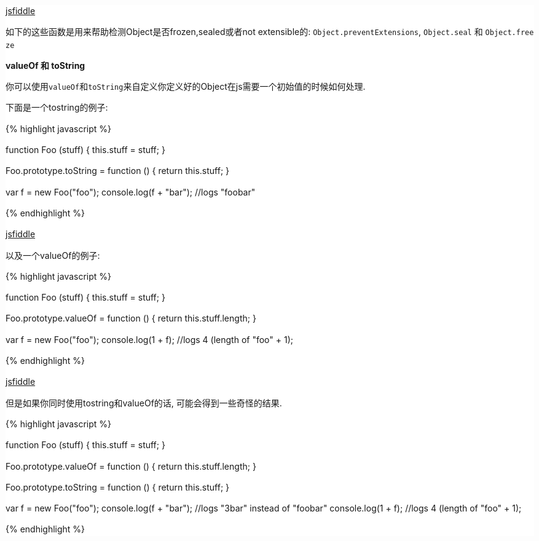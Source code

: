 <a href="http://jsfiddle.net/btipling/dwyuz997/10/">jsfiddle</a>

如下的这些函数是用来帮助检测Object是否frozen,sealed或者not extensible的:
<code>Object.preventExtensions</code>, <code>Object.seal</code> 和 <code>Object.freeze</code>

<strong>valueOf 和 toString</strong>

你可以使用<code>valueOf</code>和<code>toString</code>来自定义你定义好的Object在js需要一个初始值的时候如何处理.

下面是一个tostring的例子:


{% highlight javascript %}

function Foo (stuff) {
    this.stuff = stuff;
}

Foo.prototype.toString = function () {
    return this.stuff;
}


var f = new Foo("foo");
console.log(f + "bar"); //logs "foobar"

{% endhighlight %}

<a href="http://jsfiddle.net/btipling/LgacxLbL/3/">jsfiddle</a>

以及一个valueOf的例子:

{% highlight javascript %}

function Foo (stuff) {
    this.stuff = stuff;
}

Foo.prototype.valueOf = function () {
    return this.stuff.length;
}

var f = new Foo("foo");
console.log(1 + f); //logs 4 (length of "foo" + 1);

{% endhighlight %}

<a href="http://jsfiddle.net/btipling/LgacxLbL/5/">jsfiddle</a>

但是如果你同时使用tostring和valueOf的话, 可能会得到一些奇怪的结果.

{% highlight javascript %}

function Foo (stuff) {
    this.stuff = stuff;
}

Foo.prototype.valueOf = function () {
    return this.stuff.length;
}

Foo.prototype.toString = function () {
    return this.stuff;
}

var f = new Foo("foo");
console.log(f + "bar"); //logs "3bar" instead of "foobar"
console.log(1 + f); //logs 4 (length of "foo" + 1);

{% endhighlight %}
